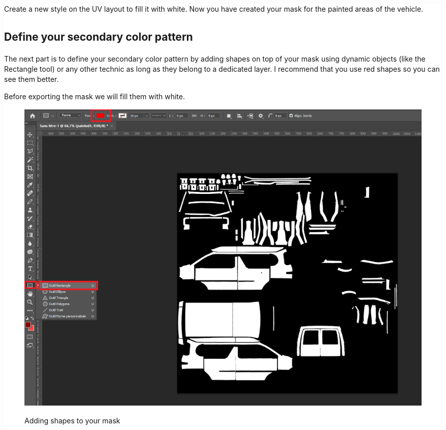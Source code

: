 Create a new style on the UV layout to fill it with white. Now you have created your mask for the painted areas of the vehicle.

## Define your secondary color pattern

The next part is to define your secondary color pattern by adding shapes on top of your mask using dynamic objects (like the Rectangle tool) or any other technic as long as they belong to a dedicated layer. I recommend that you use red shapes so you can see them better.

Before exporting the mask we will fill them with white.

<figure><img src="../../../.gitbook/assets/image (367).png" alt=""><figcaption><p>Adding shapes to your mask</p></figcaption></figure>
